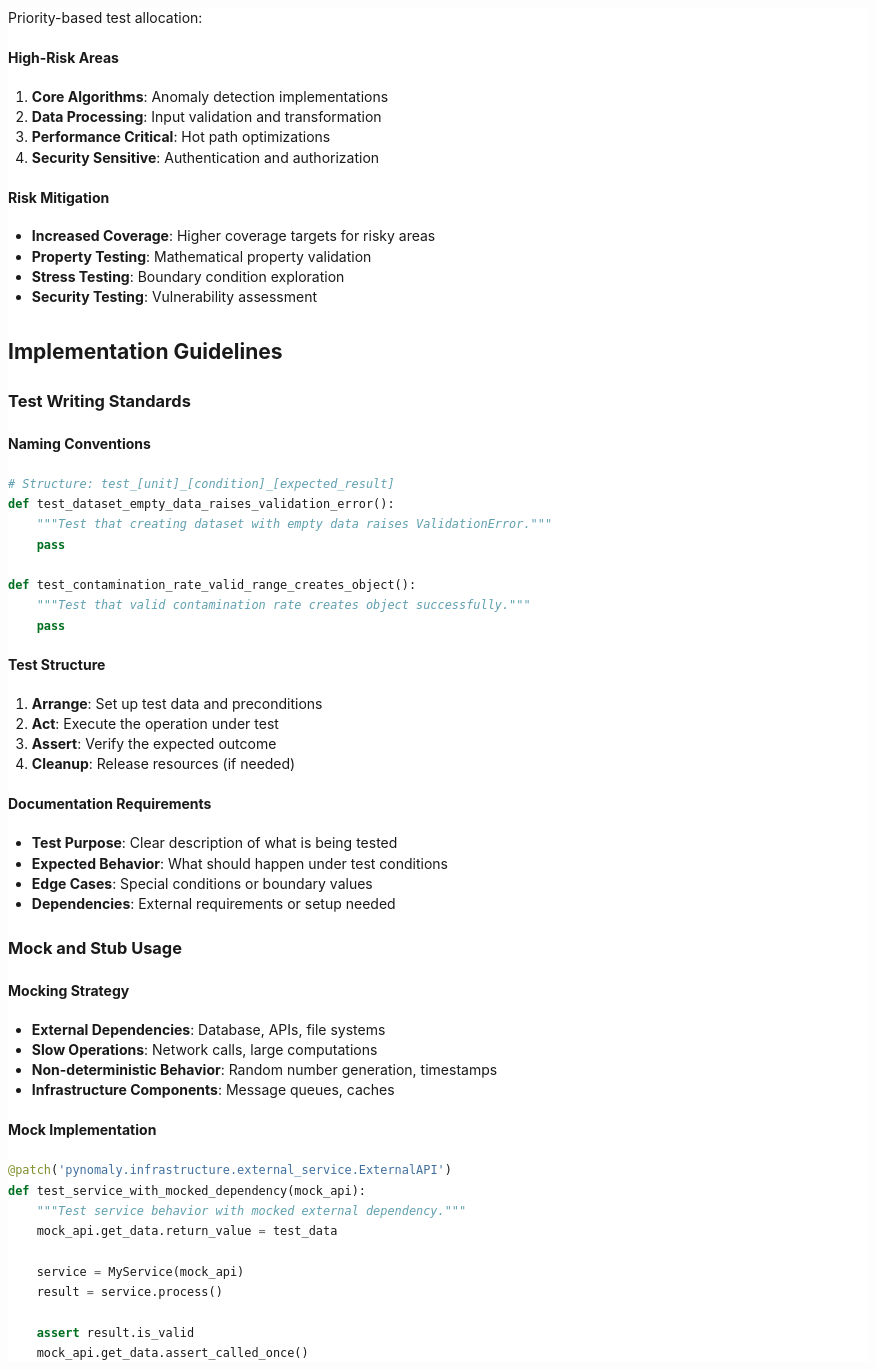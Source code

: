 Priority-based test allocation:

#### High-Risk Areas
1. **Core Algorithms**: Anomaly detection implementations
2. **Data Processing**: Input validation and transformation
3. **Performance Critical**: Hot path optimizations
4. **Security Sensitive**: Authentication and authorization

#### Risk Mitigation
- **Increased Coverage**: Higher coverage targets for risky areas
- **Property Testing**: Mathematical property validation
- **Stress Testing**: Boundary condition exploration
- **Security Testing**: Vulnerability assessment

## Implementation Guidelines

### Test Writing Standards

#### Naming Conventions
```python
# Structure: test_[unit]_[condition]_[expected_result]
def test_dataset_empty_data_raises_validation_error():
    """Test that creating dataset with empty data raises ValidationError."""
    pass

def test_contamination_rate_valid_range_creates_object():
    """Test that valid contamination rate creates object successfully."""
    pass
```

#### Test Structure
1. **Arrange**: Set up test data and preconditions
2. **Act**: Execute the operation under test
3. **Assert**: Verify the expected outcome
4. **Cleanup**: Release resources (if needed)

#### Documentation Requirements
- **Test Purpose**: Clear description of what is being tested
- **Expected Behavior**: What should happen under test conditions
- **Edge Cases**: Special conditions or boundary values
- **Dependencies**: External requirements or setup needed

### Mock and Stub Usage

#### Mocking Strategy
- **External Dependencies**: Database, APIs, file systems
- **Slow Operations**: Network calls, large computations
- **Non-deterministic Behavior**: Random number generation, timestamps
- **Infrastructure Components**: Message queues, caches

#### Mock Implementation
```python
@patch('pynomaly.infrastructure.external_service.ExternalAPI')
def test_service_with_mocked_dependency(mock_api):
    """Test service behavior with mocked external dependency."""
    mock_api.get_data.return_value = test_data
    
    service = MyService(mock_api)
    result = service.process()
    
    assert result.is_valid
    mock_api.get_data.assert_called_once()
```
